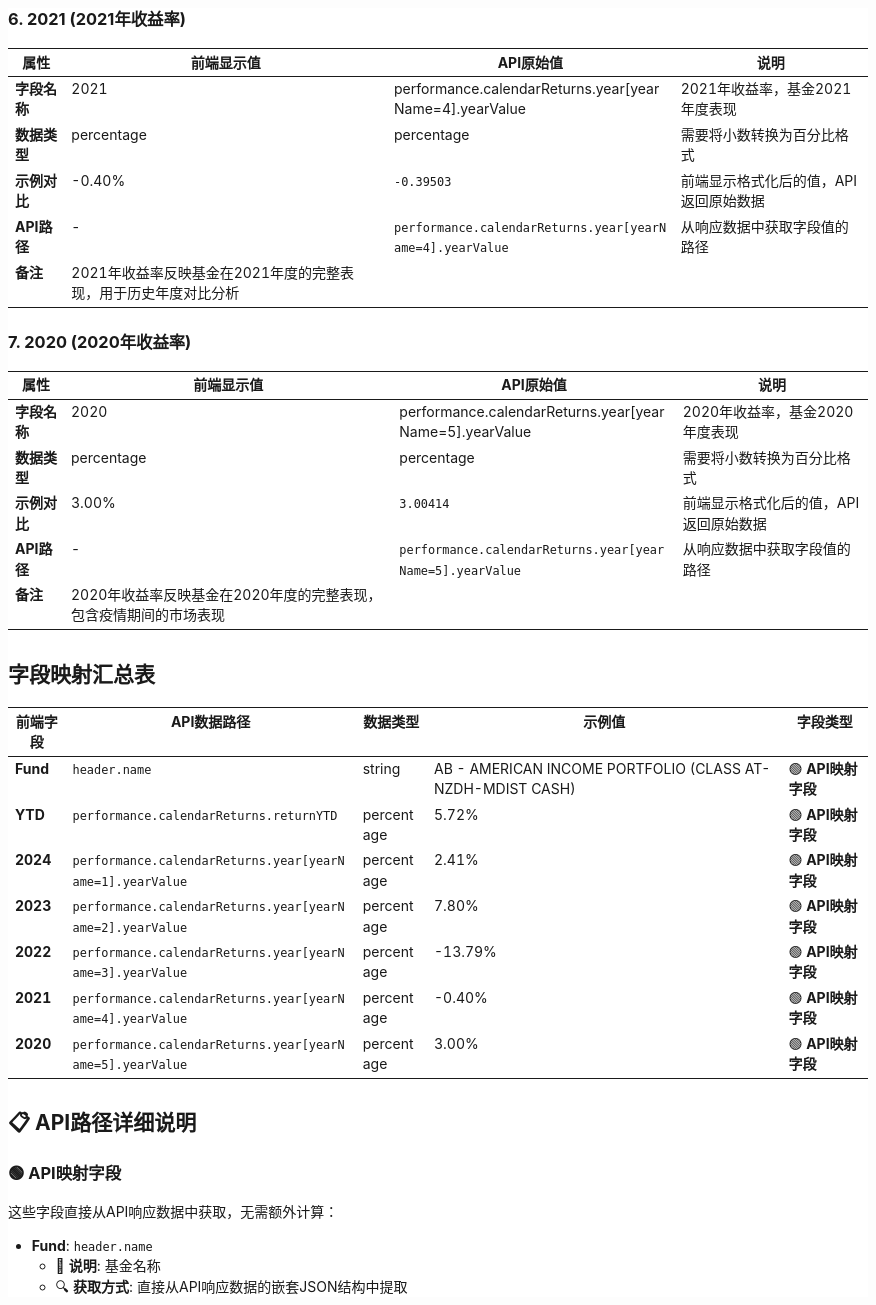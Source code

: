 ### 6. 2021 (2021年收益率)

| 属性 | 前端显示值 | API原始值 | 说明 |
|------|-----------|-----------|------|
| **字段名称** | 2021 | performance.calendarReturns.year[yearName=4].yearValue | 2021年收益率，基金2021年度表现 |
| **数据类型** | percentage | percentage | 需要将小数转换为百分比格式 |
| **示例对比** | -0.40% | `-0.39503` | 前端显示格式化后的值，API返回原始数据 |
| **API路径** | - | `performance.calendarReturns.year[yearName=4].yearValue` | 从响应数据中获取字段值的路径 |
| **备注** | 2021年收益率反映基金在2021年度的完整表现，用于历史年度对比分析 | | |

### 7. 2020 (2020年收益率)

| 属性 | 前端显示值 | API原始值 | 说明 |
|------|-----------|-----------|------|
| **字段名称** | 2020 | performance.calendarReturns.year[yearName=5].yearValue | 2020年收益率，基金2020年度表现 |
| **数据类型** | percentage | percentage | 需要将小数转换为百分比格式 |
| **示例对比** | 3.00% | `3.00414` | 前端显示格式化后的值，API返回原始数据 |
| **API路径** | - | `performance.calendarReturns.year[yearName=5].yearValue` | 从响应数据中获取字段值的路径 |
| **备注** | 2020年收益率反映基金在2020年度的完整表现，包含疫情期间的市场表现 | | |

## 字段映射汇总表

| 前端字段 | API数据路径 | 数据类型 | 示例值 | 字段类型 |
|---------|------------|----------|--------|----------|
| **Fund** | `header.name` | string | AB - AMERICAN INCOME PORTFOLIO (CLASS AT-NZDH-MDIST CASH) | 🟢 **API映射字段** |
| **YTD** | `performance.calendarReturns.returnYTD` | percentage | 5.72% | 🟢 **API映射字段** |
| **2024** | `performance.calendarReturns.year[yearName=1].yearValue` | percentage | 2.41% | 🟢 **API映射字段** |
| **2023** | `performance.calendarReturns.year[yearName=2].yearValue` | percentage | 7.80% | 🟢 **API映射字段** |
| **2022** | `performance.calendarReturns.year[yearName=3].yearValue` | percentage | -13.79% | 🟢 **API映射字段** |
| **2021** | `performance.calendarReturns.year[yearName=4].yearValue` | percentage | -0.40% | 🟢 **API映射字段** |
| **2020** | `performance.calendarReturns.year[yearName=5].yearValue` | percentage | 3.00% | 🟢 **API映射字段** |

## 📋 API路径详细说明

### 🟢 API映射字段
这些字段直接从API响应数据中获取，无需额外计算：

- **Fund**: `header.name`
  - 📝 **说明**: 基金名称
  - 🔍 **获取方式**: 直接从API响应数据的嵌套JSON结构中提取
